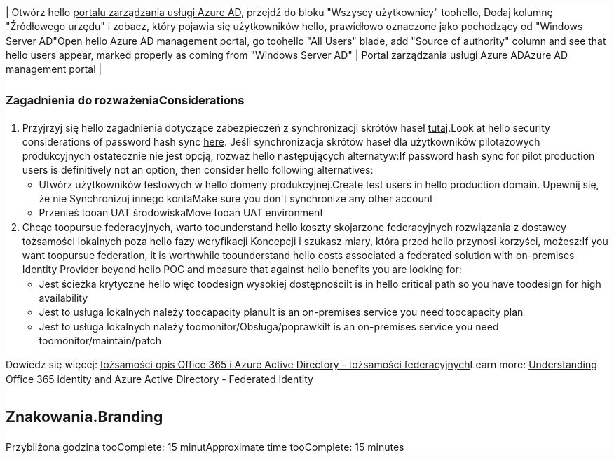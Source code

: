 | <span data-ttu-id="6df63-183">Otwórz hello [portalu zarządzania usługi Azure AD](https://ms.portal.azure.com/#blade/Microsoft_AAD_IAM/UserManagementMenuBlade/), przejdź do bloku "Wszyscy użytkownicy" toohello, Dodaj kolumnę "Źródłowego urzędu" i zobacz, który pojawia się użytkowników hello, prawidłowo oznaczone jako pochodzący od "Windows Server AD"</span><span class="sxs-lookup"><span data-stu-id="6df63-183">Open hello [Azure AD management portal](https://ms.portal.azure.com/#blade/Microsoft_AAD_IAM/UserManagementMenuBlade/), go toohello "All Users" blade, add "Source of authority" column and see that hello users appear, marked properly as coming from "Windows Server AD"</span></span> | [<span data-ttu-id="6df63-184">Portal zarządzania usługi Azure AD</span><span class="sxs-lookup"><span data-stu-id="6df63-184">Azure AD management portal</span></span>](https://portal.azure.com/#blade/Microsoft_AAD_IAM/ActiveDirectoryMenuBlade/Overview) |

### <a name="considerations"></a><span data-ttu-id="6df63-185">Zagadnienia do rozważenia</span><span class="sxs-lookup"><span data-stu-id="6df63-185">Considerations</span></span>

1. <span data-ttu-id="6df63-186">Przyjrzyj się hello zagadnienia dotyczące zabezpieczeń z synchronizacji skrótów haseł [tutaj](./connect/active-directory-aadconnectsync-implement-password-synchronization.md).</span><span class="sxs-lookup"><span data-stu-id="6df63-186">Look at  hello security considerations of password hash sync [here](./connect/active-directory-aadconnectsync-implement-password-synchronization.md).</span></span>  <span data-ttu-id="6df63-187">Jeśli synchronizacja skrótów haseł dla użytkowników pilotażowych produkcyjnych ostatecznie nie jest opcją, rozważ hello następujących alternatyw:</span><span class="sxs-lookup"><span data-stu-id="6df63-187">If password hash sync for pilot production users is definitively not an option, then consider hello following alternatives:</span></span>
   * <span data-ttu-id="6df63-188">Utwórz użytkowników testowych w hello domeny produkcyjnej.</span><span class="sxs-lookup"><span data-stu-id="6df63-188">Create test users in hello production domain.</span></span> <span data-ttu-id="6df63-189">Upewnij się, że nie Synchronizuj innego konta</span><span class="sxs-lookup"><span data-stu-id="6df63-189">Make sure you don't synchronize any other account</span></span>
   * <span data-ttu-id="6df63-190">Przenieś tooan UAT środowiska</span><span class="sxs-lookup"><span data-stu-id="6df63-190">Move tooan UAT environment</span></span>
2.  <span data-ttu-id="6df63-191">Chcąc toopursue federacyjnych, warto toounderstand hello koszty skojarzone federacyjnych rozwiązania z dostawcy tożsamości lokalnych poza hello fazy weryfikacji Koncepcji i szukasz miary, która przed hello przynosi korzyści, możesz:</span><span class="sxs-lookup"><span data-stu-id="6df63-191">If you want toopursue federation, it is worthwhile toounderstand hello costs associated a federated solution with on-premises Identity Provider beyond hello POC and measure that against hello benefits you are looking for:</span></span>
    * <span data-ttu-id="6df63-192">Jest ścieżka krytyczne hello więc toodesign wysokiej dostępności</span><span class="sxs-lookup"><span data-stu-id="6df63-192">It is in hello critical path so you have toodesign for high availability</span></span>
    * <span data-ttu-id="6df63-193">Jest to usługa lokalnych należy toocapacity planu</span><span class="sxs-lookup"><span data-stu-id="6df63-193">It is an on-premises service you need toocapacity plan</span></span>
    * <span data-ttu-id="6df63-194">Jest to usługa lokalnych należy toomonitor/Obsługa/poprawki</span><span class="sxs-lookup"><span data-stu-id="6df63-194">It is an on-premises service you need toomonitor/maintain/patch</span></span>

<span data-ttu-id="6df63-195">Dowiedz się więcej: [tożsamości opis Office 365 i Azure Active Directory - tożsamości federacyjnych](https://support.office.com/article/Understanding-Office-365-identity-and-Azure-Active-Directory-06a189e7-5ec6-4af2-94bf-a22ea225a7a9#bk_federated)</span><span class="sxs-lookup"><span data-stu-id="6df63-195">Learn more: [Understanding Office 365 identity and Azure Active Directory - Federated Identity](https://support.office.com/article/Understanding-Office-365-identity-and-Azure-Active-Directory-06a189e7-5ec6-4af2-94bf-a22ea225a7a9#bk_federated)</span></span>

## <a name="branding"></a><span data-ttu-id="6df63-196">Znakowania.</span><span class="sxs-lookup"><span data-stu-id="6df63-196">Branding</span></span>

<span data-ttu-id="6df63-197">Przybliżona godzina tooComplete: 15 minut</span><span class="sxs-lookup"><span data-stu-id="6df63-197">Approximate time tooComplete: 15 minutes</span></span>
